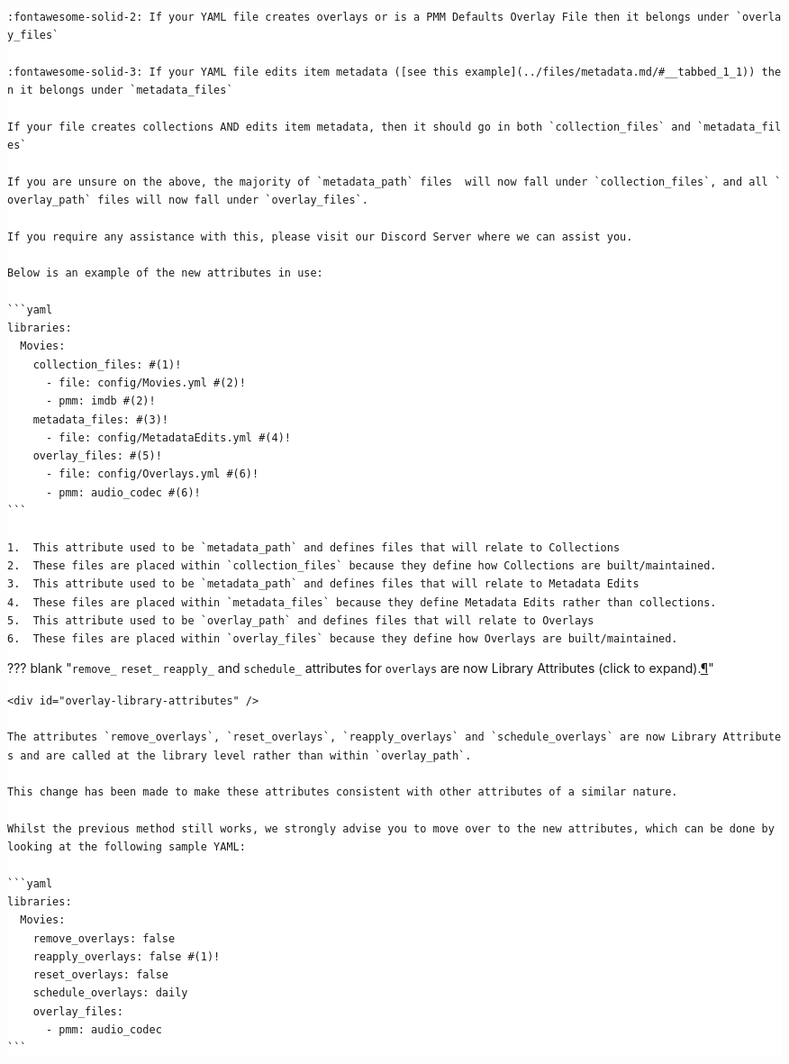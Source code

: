     :fontawesome-solid-2: If your YAML file creates overlays or is a PMM Defaults Overlay File then it belongs under `overlay_files`
    
    :fontawesome-solid-3: If your YAML file edits item metadata ([see this example](../files/metadata.md/#__tabbed_1_1)) then it belongs under `metadata_files`
    
    If your file creates collections AND edits item metadata, then it should go in both `collection_files` and `metadata_files`
    
    If you are unsure on the above, the majority of `metadata_path` files  will now fall under `collection_files`, and all `overlay_path` files will now fall under `overlay_files`.

    If you require any assistance with this, please visit our Discord Server where we can assist you.

    Below is an example of the new attributes in use:

    ```yaml
    libraries:
      Movies:
        collection_files: #(1)!
          - file: config/Movies.yml #(2)!
          - pmm: imdb #(2)!
        metadata_files: #(3)!
          - file: config/MetadataEdits.yml #(4)!
        overlay_files: #(5)!
          - file: config/Overlays.yml #(6)!
          - pmm: audio_codec #(6)!
    ```

    1.  This attribute used to be `metadata_path` and defines files that will relate to Collections
    2.  These files are placed within `collection_files` because they define how Collections are built/maintained.
    3.  This attribute used to be `metadata_path` and defines files that will relate to Metadata Edits
    4.  These files are placed within `metadata_files` because they define Metadata Edits rather than collections.
    5.  This attribute used to be `overlay_path` and defines files that will relate to Overlays
    6.  These files are placed within `overlay_files` because they define how Overlays are built/maintained.

??? blank "`remove_` `reset_` `reapply_` and `schedule_` attributes for `overlays` are now Library Attributes (click to expand).<a class="headerlink" href="#overlay-library-attributes" title="Permanent link">¶</a>"

    <div id="overlay-library-attributes" />

    The attributes `remove_overlays`, `reset_overlays`, `reapply_overlays` and `schedule_overlays` are now Library Attributes and are called at the library level rather than within `overlay_path`.

    This change has been made to make these attributes consistent with other attributes of a similar nature.

    Whilst the previous method still works, we strongly advise you to move over to the new attributes, which can be done by looking at the following sample YAML:

    ```yaml
    libraries:
      Movies:
        remove_overlays: false
        reapply_overlays: false #(1)!
        reset_overlays: false
        schedule_overlays: daily
        overlay_files:
          - pmm: audio_codec
    ```
